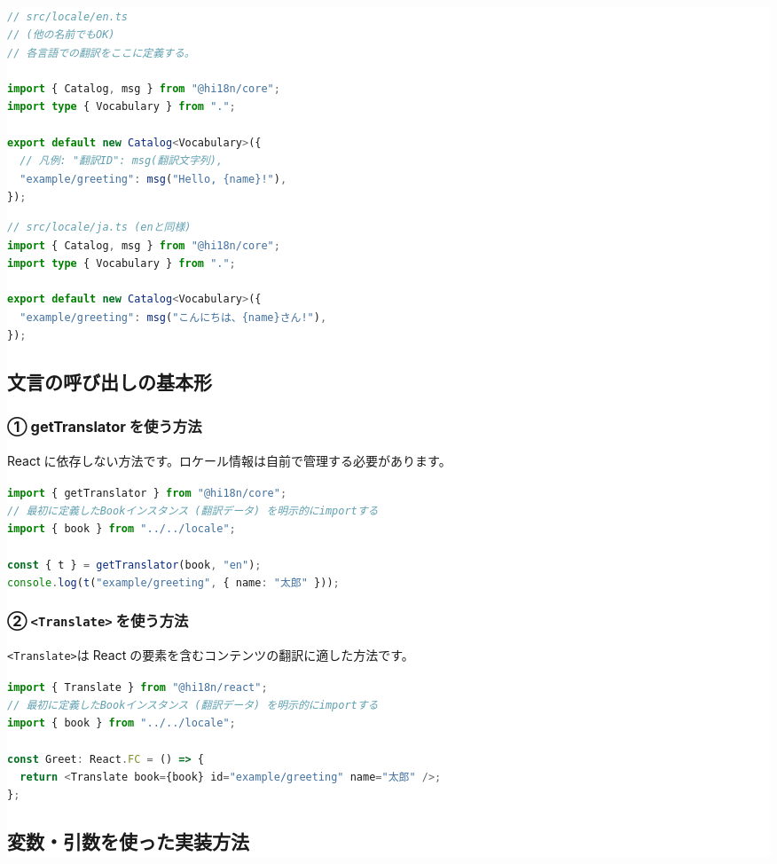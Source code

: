 ```ts
// src/locale/en.ts
// (他の名前でもOK)
// 各言語での翻訳をここに定義する。

import { Catalog, msg } from "@hi18n/core";
import type { Vocabulary } from ".";

export default new Catalog<Vocabulary>({
  // 凡例: "翻訳ID": msg(翻訳文字列),
  "example/greeting": msg("Hello, {name}!"),
});
```

```ts
// src/locale/ja.ts (enと同様)
import { Catalog, msg } from "@hi18n/core";
import type { Vocabulary } from ".";

export default new Catalog<Vocabulary>({
  "example/greeting": msg("こんにちは、{name}さん!"),
});
```

## 文言の呼び出しの基本形

### ① getTranslator を使う方法

React に依存しない方法です。ロケール情報は自前で管理する必要があります。

```ts
import { getTranslator } from "@hi18n/core";
// 最初に定義したBookインスタンス (翻訳データ) を明示的にimportする
import { book } from "../../locale";

const { t } = getTranslator(book, "en");
console.log(t("example/greeting", { name: "太郎" }));
```

### ② `<Translate>` を使う方法

`<Translate>`は React の要素を含むコンテンツの翻訳に適した方法です。

```ts
import { Translate } from "@hi18n/react";
// 最初に定義したBookインスタンス (翻訳データ) を明示的にimportする
import { book } from "../../locale";

const Greet: React.FC = () => {
  return <Translate book={book} id="example/greeting" name="太郎" />;
};
```

## 変数・引数を使った実装方法
